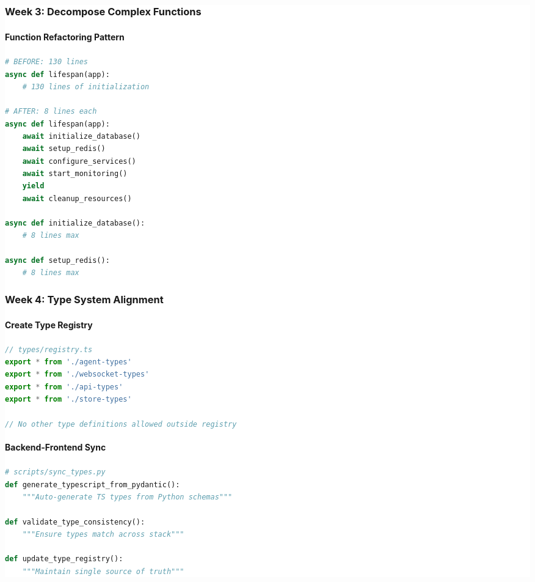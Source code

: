 ```python
```

### Week 3: Decompose Complex Functions

#### Function Refactoring Pattern
```python
# BEFORE: 130 lines
async def lifespan(app):
    # 130 lines of initialization
    
# AFTER: 8 lines each
async def lifespan(app):
    await initialize_database()
    await setup_redis()
    await configure_services()
    await start_monitoring()
    yield
    await cleanup_resources()

async def initialize_database():
    # 8 lines max
    
async def setup_redis():
    # 8 lines max
```

### Week 4: Type System Alignment

#### Create Type Registry
```typescript
// types/registry.ts
export * from './agent-types'
export * from './websocket-types'
export * from './api-types'
export * from './store-types'

// No other type definitions allowed outside registry
```

#### Backend-Frontend Sync
```python
# scripts/sync_types.py
def generate_typescript_from_pydantic():
    """Auto-generate TS types from Python schemas"""
    
def validate_type_consistency():
    """Ensure types match across stack"""
    
def update_type_registry():
    """Maintain single source of truth"""
```
